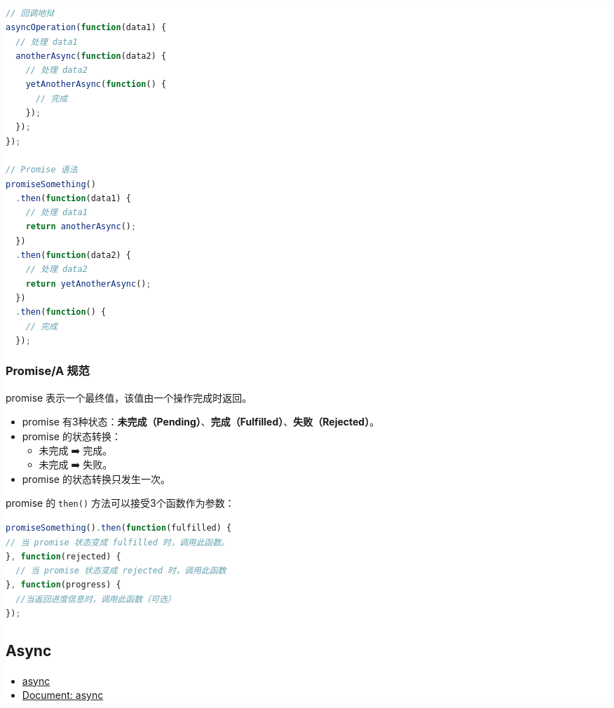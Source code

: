 

```javascript
// 回调地狱
asyncOperation(function(data1) {
  // 处理 data1
  anotherAsync(function(data2) {
    // 处理 data2
    yetAnotherAsync(function() {
      // 完成
    });
  });
});

// Promise 语法
promiseSomething()
  .then(function(data1) {
    // 处理 data1
    return anotherAsync();
  })
  .then(function(data2) {
    // 处理 data2
    return yetAnotherAsync();
  })
  .then(function() {
    // 完成
  });
```



### Promise/A 规范

promise 表示一个最终值，该值由一个操作完成时返回。

* promise 有3种状态：**未完成（Pending）**、**完成（Fulfilled）**、**失败（Rejected）**。
* promise 的状态转换：
  * 未完成 ➡️ 完成。
  * 未完成 ➡️ 失败。
* promise 的状态转换只发生一次。

promise 的 `then()` 方法可以接受3个函数作为参数：

```javascript
promiseSomething().then(function(fulfilled) {
// 当 promise 状态变成 fulfilled 时，调用此函数。
}, function(rejected) {
  // 当 promise 状态变成 rejected 时，调用此函数
}, function(progress) {
  //当返回进度信息时，调用此函数（可选）
});
```



## Async
* [async](https://github.com/caolan/async)
* [Document: async](https://caolan.github.io/async/index.html)
